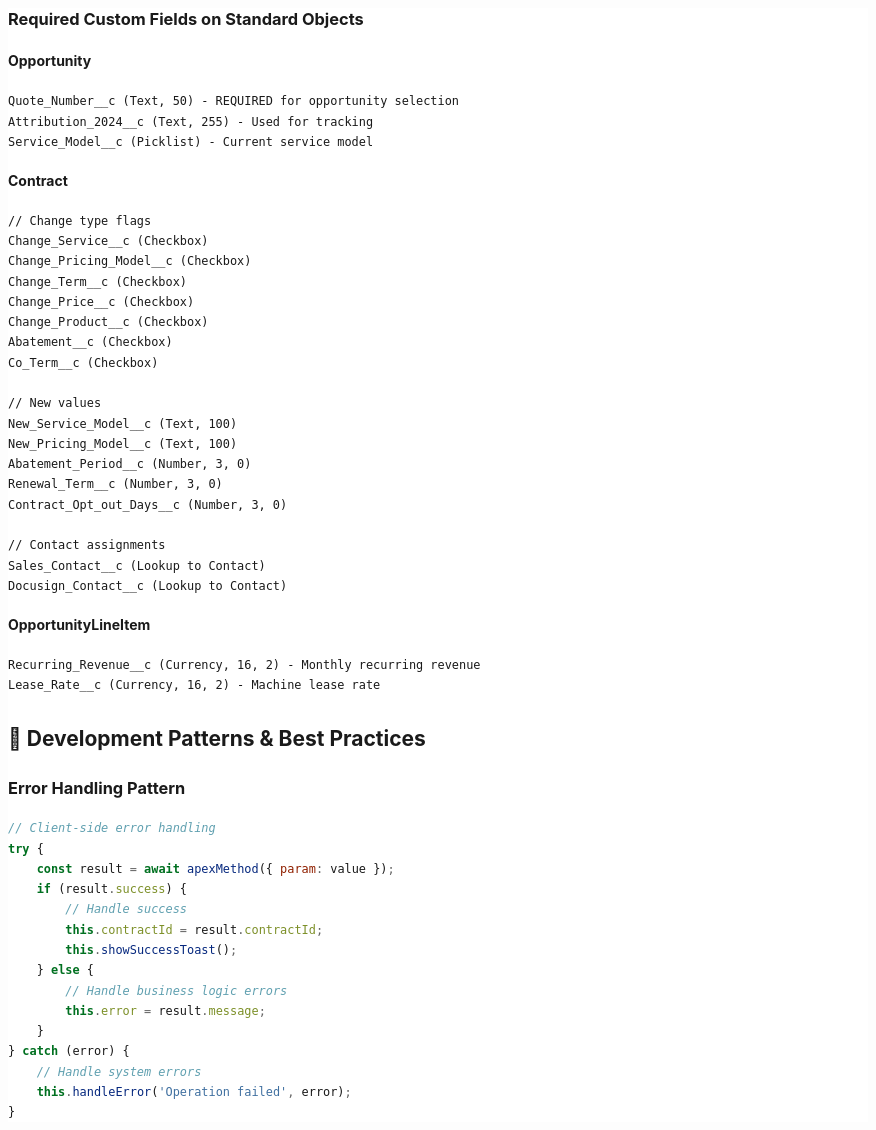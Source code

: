 ### Required Custom Fields on Standard Objects

#### Opportunity
```apex
Quote_Number__c (Text, 50) - REQUIRED for opportunity selection
Attribution_2024__c (Text, 255) - Used for tracking
Service_Model__c (Picklist) - Current service model
```

#### Contract
```apex
// Change type flags
Change_Service__c (Checkbox)
Change_Pricing_Model__c (Checkbox)
Change_Term__c (Checkbox)
Change_Price__c (Checkbox)
Change_Product__c (Checkbox)
Abatement__c (Checkbox)
Co_Term__c (Checkbox)

// New values
New_Service_Model__c (Text, 100)
New_Pricing_Model__c (Text, 100)
Abatement_Period__c (Number, 3, 0)
Renewal_Term__c (Number, 3, 0)
Contract_Opt_out_Days__c (Number, 3, 0)

// Contact assignments
Sales_Contact__c (Lookup to Contact)
Docusign_Contact__c (Lookup to Contact)
```

#### OpportunityLineItem
```apex
Recurring_Revenue__c (Currency, 16, 2) - Monthly recurring revenue
Lease_Rate__c (Currency, 16, 2) - Machine lease rate
```

## 🔧 Development Patterns & Best Practices

### Error Handling Pattern
```javascript
// Client-side error handling
try {
    const result = await apexMethod({ param: value });
    if (result.success) {
        // Handle success
        this.contractId = result.contractId;
        this.showSuccessToast();
    } else {
        // Handle business logic errors
        this.error = result.message;
    }
} catch (error) {
    // Handle system errors
    this.handleError('Operation failed', error);
}
```
